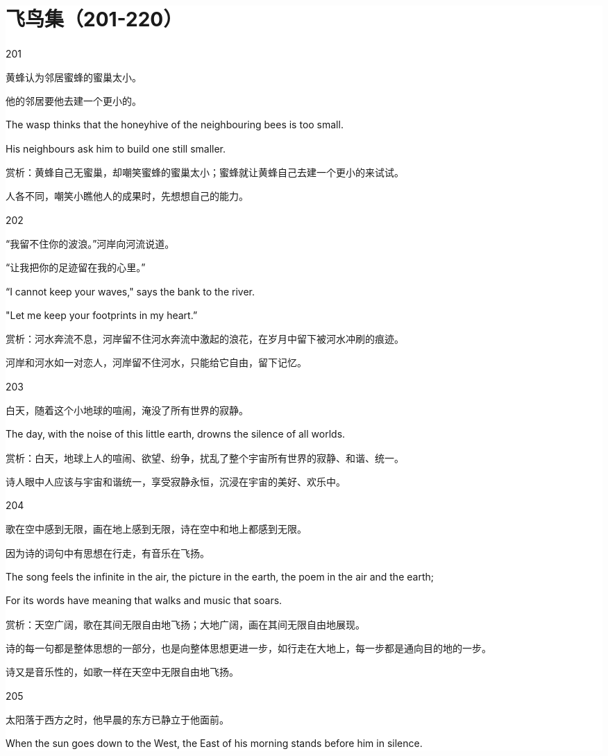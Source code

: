 # 飞鸟集（201-220）

201

黄蜂认为邻居蜜蜂的蜜巢太小。

他的邻居要他去建一个更小的。

The wasp thinks that the honeyhive of the neighbouring bees is too small.

His neighbours ask him to build one still smaller.

赏析：黄蜂自己无蜜巢，却嘲笑蜜蜂的蜜巢太小；蜜蜂就让黄蜂自己去建一个更小的来试试。

人各不同，嘲笑小瞧他人的成果时，先想想自己的能力。

202

“我留不住你的波浪。”河岸向河流说道。

“让我把你的足迹留在我的心里。”

“I cannot keep your waves," says the bank to the river.

"Let me keep your footprints in my heart.”

赏析：河水奔流不息，河岸留不住河水奔流中激起的浪花，在岁月中留下被河水冲刷的痕迹。

河岸和河水如一对恋人，河岸留不住河水，只能给它自由，留下记忆。

203

白天，随着这个小地球的喧闹，淹没了所有世界的寂静。

The day, with the noise of this little earth, drowns the silence of all worlds.

赏析：白天，地球上人的喧闹、欲望、纷争，扰乱了整个宇宙所有世界的寂静、和谐、统一。

诗人眼中人应该与宇宙和谐统一，享受寂静永恒，沉浸在宇宙的美好、欢乐中。

204

歌在空中感到无限，画在地上感到无限，诗在空中和地上都感到无限。

因为诗的词句中有思想在行走，有音乐在飞扬。

The song feels the infinite in the air, the picture in the earth, the poem in the air and the earth;

For its words have meaning that walks and music that soars.

赏析：天空广阔，歌在其间无限自由地飞扬；大地广阔，画在其间无限自由地展现。

诗的每一句都是整体思想的一部分，也是向整体思想更进一步，如行走在大地上，每一步都是通向目的地的一步。

诗又是音乐性的，如歌一样在天空中无限自由地飞扬。

205

太阳落于西方之时，他早晨的东方已静立于他面前。

When the sun goes down to the West, the East of his morning stands before him in silence.
